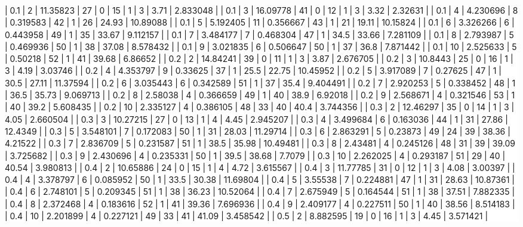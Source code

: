 | 0.1  | 2    | 11.35823             | 27       | 0                   | 15       | 1        | 3           | 3.71      | 2.833048   |
| 0.1  | 3    | 16.09778             | 41       | 0                   | 12       | 1        | 3           | 3.32      | 2.32631    |
| 0.1  | 4    | 4.230696             | 8        | 0.319583            | 42       | 1        | 26          | 24.93     | 10.89088   |
| 0.1  | 5    | 5.192405             | 11       | 0.356667            | 43       | 1        | 21          | 19.11     | 10.15824   |
| 0.1  | 6    | 3.326266             | 6        | 0.443958            | 49       | 1        | 35          | 33.67     | 9.112157   |
| 0.1  | 7    | 3.484177             | 7        | 0.468304            | 47       | 1        | 34.5        | 33.66     | 7.281109   |
| 0.1  | 8    | 2.793987             | 5        | 0.469936            | 50       | 1        | 38          | 37.08     | 8.578432   |
| 0.1  | 9    | 3.021835             | 6        | 0.506647            | 50       | 1        | 37          | 36.8      | 7.871442   |
| 0.1  | 10   | 2.525633             | 5        | 0.50218             | 52       | 1        | 41          | 39.68     | 6.86652    |
| 0.2  | 2    | 14.84241             | 39       | 0                   | 11       | 1        | 3           | 3.87      | 2.676705   |
| 0.2  | 3    | 10.8443              | 25       | 0                   | 16       | 1        | 3           | 4.19      | 3.03746    |
| 0.2  | 4    | 4.353797             | 9        | 0.33625             | 37       | 1        | 25.5        | 22.75     | 10.45952   |
| 0.2  | 5    | 3.917089             | 7        | 0.27625             | 47       | 1        | 30.5        | 27.11     | 11.37594   |
| 0.2  | 6    | 3.035443             | 6        | 0.342589            | 51       | 1        | 37          | 35.4      | 9.404491   |
| 0.2  | 7    | 2.920253             | 5        | 0.338452            | 48       | 1        | 36.5        | 35.73     | 9.069713   |
| 0.2  | 8    | 2.58038              | 4        | 0.366659            | 49       | 1        | 40          | 38.9      | 6.92018    |
| 0.2  | 9    | 2.568671             | 4        | 0.321546            | 53       | 1        | 40          | 39.2      | 5.608435   |
| 0.2  | 10   | 2.335127             | 4        | 0.386105            | 48       | 33       | 40          | 40.4      | 3.744356   |
| 0.3  | 2    | 12.46297             | 35       | 0                   | 14       | 1        | 3           | 4.05      | 2.660504   |
| 0.3  | 3    | 10.27215             | 27       | 0                   | 13       | 1        | 4           | 4.45      | 2.945207   |
| 0.3  | 4    | 3.499684             | 6        | 0.163036            | 44       | 1        | 31          | 27.86     | 12.4349    |
| 0.3  | 5    | 3.548101             | 7        | 0.172083            | 50       | 1        | 31          | 28.03     | 11.29714   |
| 0.3  | 6    | 2.863291             | 5        | 0.23873             | 49       | 24       | 39          | 38.36     | 4.21522    |
| 0.3  | 7    | 2.836709             | 5        | 0.231587            | 51       | 1        | 38.5        | 35.98     | 10.49481   |
| 0.3  | 8    | 2.43481              | 4        | 0.245126            | 48       | 31       | 39          | 39.09     | 3.725682   |
| 0.3  | 9    | 2.430696             | 4        | 0.235331            | 50       | 1        | 39.5        | 38.68     | 7.7079     |
| 0.3  | 10   | 2.262025             | 4        | 0.293187            | 51       | 29       | 40          | 40.54     | 3.980813   |
| 0.4  | 2    | 10.65886             | 24       | 0                   | 15       | 1        | 4           | 4.72      | 3.615567   |
| 0.4  | 3    | 11.77785             | 31       | 0                   | 12       | 1        | 3           | 4.08      | 3.00397    |
| 0.4  | 4    | 3.378797             | 6        | 0.085952            | 50       | 1        | 33.5        | 30.38     | 11.69804   |
| 0.4  | 5    | 3.55538              | 7        | 0.224881            | 47       | 1        | 31          | 28.63     | 10.87361   |
| 0.4  | 6    | 2.748101             | 5        | 0.209345            | 51       | 1        | 38          | 36.23     | 10.52064   |
| 0.4  | 7    | 2.675949             | 5        | 0.164544            | 51       | 1        | 38          | 37.51     | 7.882335   |
| 0.4  | 8    | 2.372468             | 4        | 0.183616            | 52       | 1        | 41          | 39.36     | 7.696936   |
| 0.4  | 9    | 2.409177             | 4        | 0.227511            | 50       | 1        | 40          | 38.56     | 8.514183   |
| 0.4  | 10   | 2.201899             | 4        | 0.227121            | 49       | 33       | 41          | 41.09     | 3.458542   |
| 0.5  | 2    | 8.882595             | 19       | 0                   | 16       | 1        | 3           | 4.45      | 3.571421   |